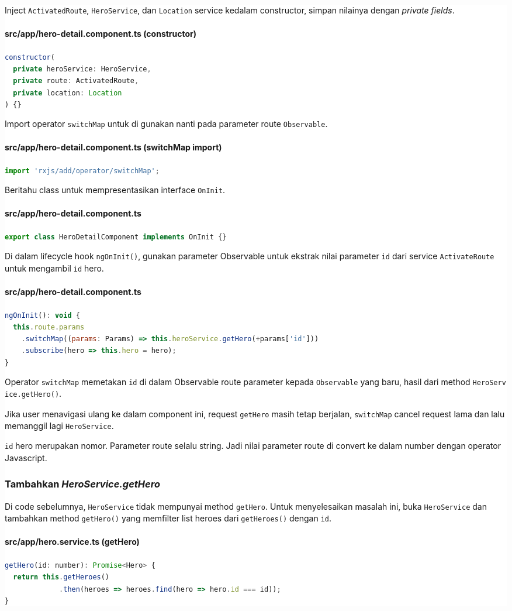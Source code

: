 Inject `ActivatedRoute`, `HeroService`, dan `Location` service kedalam constructor, simpan nilainya dengan *private fields*.

#### src/app/hero-detail.component.ts (constructor)
```javascript
constructor(
  private heroService: HeroService,
  private route: ActivatedRoute,
  private location: Location
) {}
```

Import operator `switchMap` untuk di gunakan nanti pada parameter route `Observable`.

#### src/app/hero-detail.component.ts (switchMap import)
```javascript
import 'rxjs/add/operator/switchMap';
```

Beritahu class untuk mempresentasikan interface `OnInit`.

#### src/app/hero-detail.component.ts
```javascript
export class HeroDetailComponent implements OnInit {}
```

Di dalam lifecycle hook `ngOnInit()`, gunakan parameter Observable untuk ekstrak nilai parameter `id` dari service `ActivateRoute` untuk mengambil `id` hero.

#### src/app/hero-detail.component.ts
```javascript
ngOnInit(): void {
  this.route.params
    .switchMap((params: Params) => this.heroService.getHero(+params['id']))
    .subscribe(hero => this.hero = hero);
}
```

Operator `switchMap` memetakan `id` di dalam Observable route parameter kepada `Observable` yang baru, hasil dari method `HeroService.getHero()`.

Jika user menavigasi ulang ke dalam component ini, request `getHero` masih tetap berjalan, `switchMap` cancel request lama dan lalu memanggil lagi `HeroService`.

`id` hero merupakan nomor. Parameter route selalu string. Jadi nilai parameter route di convert ke dalam number dengan operator Javascript.

### Tambahkan *HeroService.getHero*

Di code sebelumnya, `HeroService` tidak mempunyai method `getHero`. Untuk menyelesaikan masalah ini, buka `HeroService` dan tambahkan method `getHero()` yang memfilter list heroes dari `getHeroes()` dengan `id`.

#### src/app/hero.service.ts (getHero)
```javascript
getHero(id: number): Promise<Hero> {
  return this.getHeroes()
             .then(heroes => heroes.find(hero => hero.id === id));
}
```
